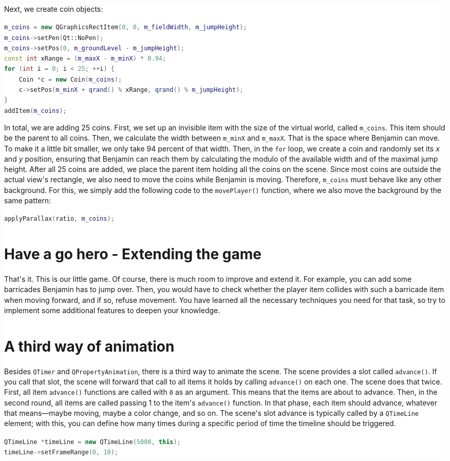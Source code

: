 Next, we create coin objects:

```cpp
m_coins = new QGraphicsRectItem(0, 0, m_fieldWidth, m_jumpHeight);
m_coins->setPen(Qt::NoPen);
m_coins->setPos(0, m_groundLevel - m_jumpHeight);
const int xRange = (m_maxX - m_minX) * 0.94;
for (int i = 0; i < 25; ++i) {
    Coin *c = new Coin(m_coins);
    c->setPos(m_minX + qrand() % xRange, qrand() % m_jumpHeight);
}
addItem(m_coins);
```

In total, we are adding 25 coins. First, we set up an invisible item with the size of the virtual world, called `m_coins`. This item should be the parent to all coins. Then, we calculate the width between `m_minX` and `m_maxX`. That is the space where Benjamin can move. To make it a little bit smaller, we only take 94 percent of that width. Then, in the `for` loop, we create a coin and randomly set its *x* and *y* position, ensuring that Benjamin can reach them by calculating the modulo of the available width and of the maximal jump height. After all 25 coins are added, we place the parent item holding all the coins on the scene. Since most coins are outside the actual view's rectangle, we also need to move the coins while Benjamin is moving. Therefore, `m_coins` must behave like any other background. For this, we simply add the following code to the `movePlayer()` function, where we also move the background by the same pattern:

```cpp
applyParallax(ratio, m_coins);
```

# Have a go hero - Extending the game

That's it. This is our little game. Of course, there is much room to improve and extend it. For example, you can add some barricades Benjamin has to jump over. Then, you would have to check whether the player item collides with such a barricade item when moving forward, and if so, refuse movement. You have learned all the necessary techniques you need for that task, so try to implement some additional features to deepen your knowledge.

# A third way of animation

Besides `QTimer` and `QPropertyAnimation`, there is a third way to animate the scene. The scene provides a slot called `advance()`. If you call that slot, the scene will forward that call to all items it holds by calling `advance()` on each one. The scene does that twice. First, all item `advance()` functions are called with `0` as an argument. This means that the items are about to advance. Then, in the second round, all items are called passing 1 to the item's `advance()` function. In that phase, each item should advance, whatever that means—maybe moving, maybe a color change, and so on. The scene's slot advance is typically called by a `QTimeLine` element; with this, you can define how many times during a specific period of time the timeline should be triggered.

```cpp
QTimeLine *timeLine = new QTimeLine(5000, this);
timeLine->setFrameRange(0, 10); 
```
